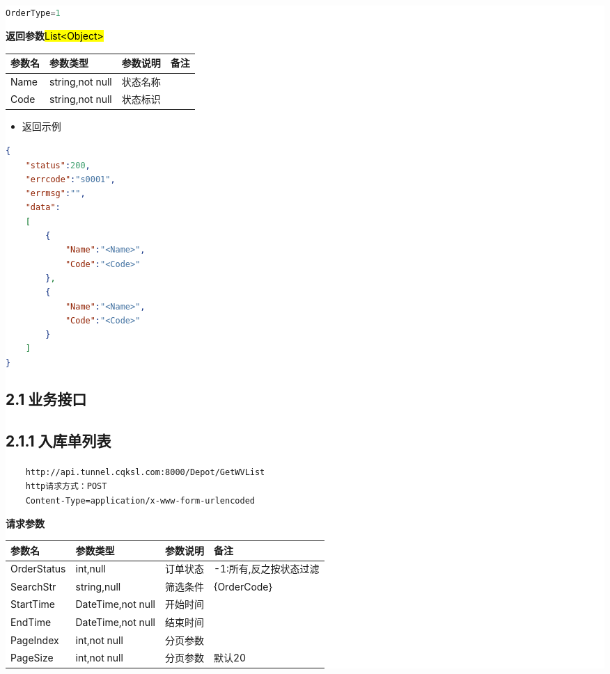 ```java
OrderType=1
```

**返回参数**<mark>List\<Object></mark>
>
| 参数名| 参数类型| 参数说明| 备注|
| :--| :--| :--| :--|
| Name| string,not null| 状态名称| |
| Code| string,not null| 状态标识| |

- 返回示例

```json
{
    "status":200,
    "errcode":"s0001",
    "errmsg":"",
    "data":
    [
        {
            "Name":"<Name>",
            "Code":"<Code>"
        },
        {
            "Name":"<Name>",
            "Code":"<Code>"
        }
    ]
}
```

## 2.1 业务接口

## 2.1.1 入库单列表
        http://api.tunnel.cqksl.com:8000/Depot/GetWVList
        http请求方式：POST
        Content-Type=application/x-www-form-urlencoded

**请求参数**
>
| 参数名| 参数类型| 参数说明| 备注|
| :--| :--| :--| :--|
| OrderStatus| int,null| 订单状态| -1:所有,反之按状态过滤|
| SearchStr| string,null| 筛选条件| {OrderCode}|
| StartTime| DateTime,not null| 开始时间|
| EndTime| DateTime,not null| 结束时间|
| PageIndex| int,not null| 分页参数|
| PageSize| int,not null| 分页参数| 默认20|
